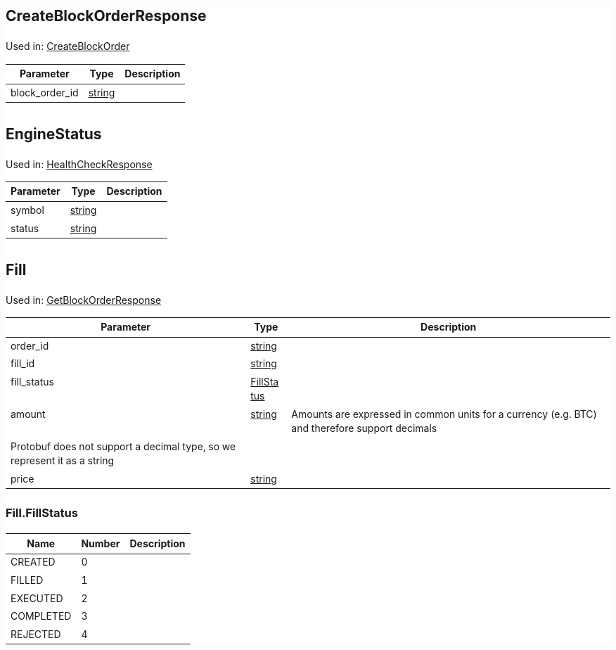 

## CreateBlockOrderResponse


Used in: [CreateBlockOrder](#createblockorder)

| Parameter | Type | Description |
| --------- | ---- | ----------- |
| block_order_id | [string](#string) |  |



## EngineStatus


Used in: [HealthCheckResponse](#healthcheckresponse)

| Parameter | Type | Description |
| --------- | ---- | ----------- |
| symbol | [string](#string) |  |
| status | [string](#string) |  |



## Fill


Used in: [GetBlockOrderResponse](#getblockorderresponse)

| Parameter | Type | Description |
| --------- | ---- | ----------- |
| order_id | [string](#string) |  |
| fill_id | [string](#string) |  |
| fill_status | [FillStatus](#fillfillstatus) |  |
| amount | [string](#string) | Amounts are expressed in common units for a currency (e.g. BTC) and therefore support decimals
Protobuf does not support a decimal type, so we represent it as a string |
| price | [string](#string) |  |


### <a name="fillfillstatus">Fill.FillStatus</a>


| Name | Number | Description |
| ---- | ------ | ----------- |
| CREATED | 0 |  |
| FILLED | 1 |  |
| EXECUTED | 2 |  |
| COMPLETED | 3 |  |
| REJECTED | 4 |  |
